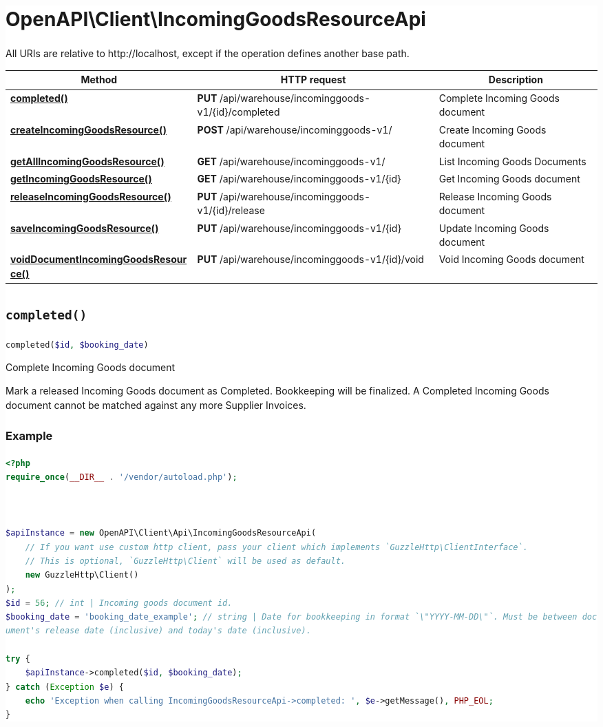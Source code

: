 # OpenAPI\Client\IncomingGoodsResourceApi

All URIs are relative to http://localhost, except if the operation defines another base path.

| Method | HTTP request | Description |
| ------------- | ------------- | ------------- |
| [**completed()**](IncomingGoodsResourceApi.md#completed) | **PUT** /api/warehouse/incominggoods-v1/{id}/completed | Complete Incoming Goods document |
| [**createIncomingGoodsResource()**](IncomingGoodsResourceApi.md#createIncomingGoodsResource) | **POST** /api/warehouse/incominggoods-v1/ | Create Incoming Goods document |
| [**getAllIncomingGoodsResource()**](IncomingGoodsResourceApi.md#getAllIncomingGoodsResource) | **GET** /api/warehouse/incominggoods-v1/ | List Incoming Goods Documents |
| [**getIncomingGoodsResource()**](IncomingGoodsResourceApi.md#getIncomingGoodsResource) | **GET** /api/warehouse/incominggoods-v1/{id} | Get Incoming Goods document |
| [**releaseIncomingGoodsResource()**](IncomingGoodsResourceApi.md#releaseIncomingGoodsResource) | **PUT** /api/warehouse/incominggoods-v1/{id}/release | Release Incoming Goods document |
| [**saveIncomingGoodsResource()**](IncomingGoodsResourceApi.md#saveIncomingGoodsResource) | **PUT** /api/warehouse/incominggoods-v1/{id} | Update Incoming Goods document |
| [**voidDocumentIncomingGoodsResource()**](IncomingGoodsResourceApi.md#voidDocumentIncomingGoodsResource) | **PUT** /api/warehouse/incominggoods-v1/{id}/void | Void Incoming Goods document |


## `completed()`

```php
completed($id, $booking_date)
```

Complete Incoming Goods document

Mark a released Incoming Goods document as Completed.  Bookkeeping will be finalized.  A Completed Incoming Goods document cannot be matched against  any more Supplier Invoices.

### Example

```php
<?php
require_once(__DIR__ . '/vendor/autoload.php');



$apiInstance = new OpenAPI\Client\Api\IncomingGoodsResourceApi(
    // If you want use custom http client, pass your client which implements `GuzzleHttp\ClientInterface`.
    // This is optional, `GuzzleHttp\Client` will be used as default.
    new GuzzleHttp\Client()
);
$id = 56; // int | Incoming goods document id.
$booking_date = 'booking_date_example'; // string | Date for bookkeeping in format `\"YYYY-MM-DD\"`. Must be between document's release date (inclusive) and today's date (inclusive).

try {
    $apiInstance->completed($id, $booking_date);
} catch (Exception $e) {
    echo 'Exception when calling IncomingGoodsResourceApi->completed: ', $e->getMessage(), PHP_EOL;
}
```
